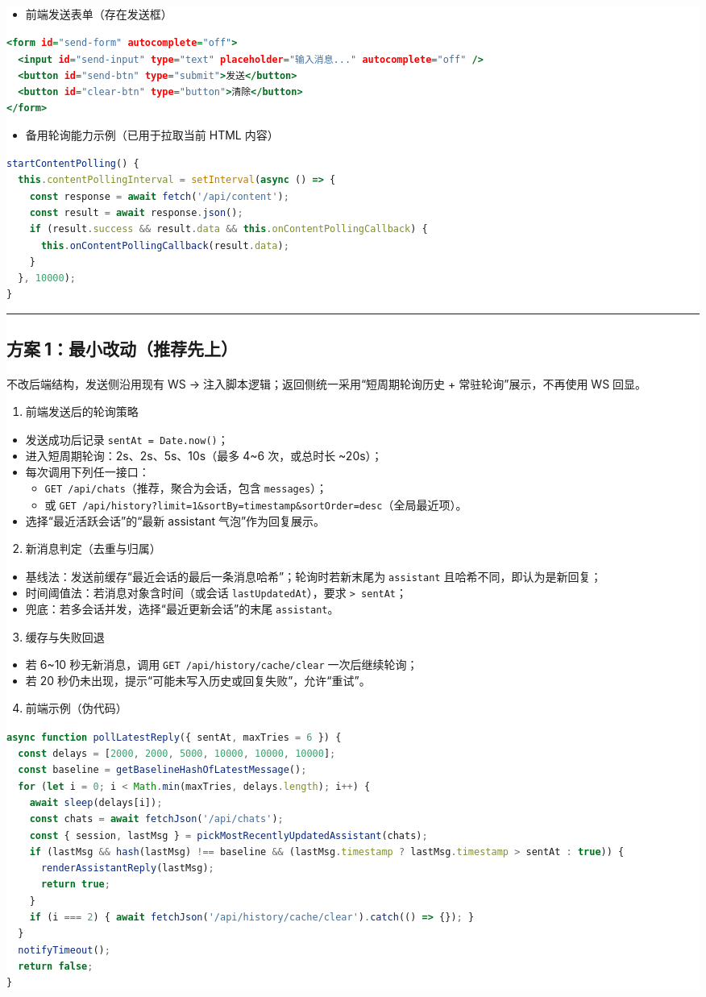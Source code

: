 - 前端发送表单（存在发送框）

```startLine:40:endLine:44:public/index.html
<form id="send-form" autocomplete="off">
  <input id="send-input" type="text" placeholder="输入消息..." autocomplete="off" />
  <button id="send-btn" type="submit">发送</button>
  <button id="clear-btn" type="button">清除</button>
</form>
```

- 备用轮询能力示例（已用于拉取当前 HTML 内容）

```startLine:79:endLine:92:public/js/modules/StatusManager.js
startContentPolling() {
  this.contentPollingInterval = setInterval(async () => {
    const response = await fetch('/api/content');
    const result = await response.json();
    if (result.success && result.data && this.onContentPollingCallback) {
      this.onContentPollingCallback(result.data);
    }
  }, 10000);
}
```

---

## 方案 1：最小改动（推荐先上）

不改后端结构，发送侧沿用现有 WS → 注入脚本逻辑；返回侧统一采用“短周期轮询历史 + 常驻轮询”展示，不再使用 WS 回显。

1) 前端发送后的轮询策略
- 发送成功后记录 `sentAt = Date.now()`；
- 进入短周期轮询：2s、2s、5s、10s（最多 4~6 次，或总时长 ~20s）；
- 每次调用下列任一接口：
  - `GET /api/chats`（推荐，聚合为会话，包含 `messages`）；
  - 或 `GET /api/history?limit=1&sortBy=timestamp&sortOrder=desc`（全局最近项）。
- 选择“最近活跃会话”的“最新 assistant 气泡”作为回复展示。

2) 新消息判定（去重与归属）
- 基线法：发送前缓存“最近会话的最后一条消息哈希”；轮询时若新末尾为 `assistant` 且哈希不同，即认为是新回复；
- 时间阈值法：若消息对象含时间（或会话 `lastUpdatedAt`），要求 `> sentAt`；
- 兜底：若多会话并发，选择“最近更新会话”的末尾 `assistant`。

3) 缓存与失败回退
- 若 6~10 秒无新消息，调用 `GET /api/history/cache/clear` 一次后继续轮询；
- 若 20 秒仍未出现，提示“可能未写入历史或回复失败”，允许“重试”。

4) 前端示例（伪代码）

```js
async function pollLatestReply({ sentAt, maxTries = 6 }) {
  const delays = [2000, 2000, 5000, 10000, 10000, 10000];
  const baseline = getBaselineHashOfLatestMessage();
  for (let i = 0; i < Math.min(maxTries, delays.length); i++) {
    await sleep(delays[i]);
    const chats = await fetchJson('/api/chats');
    const { session, lastMsg } = pickMostRecentlyUpdatedAssistant(chats);
    if (lastMsg && hash(lastMsg) !== baseline && (lastMsg.timestamp ? lastMsg.timestamp > sentAt : true)) {
      renderAssistantReply(lastMsg);
      return true;
    }
    if (i === 2) { await fetchJson('/api/history/cache/clear').catch(() => {}); }
  }
  notifyTimeout();
  return false;
}
```
